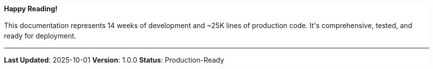 
**Happy Reading!**

This documentation represents 14 weeks of development and ~25K lines of production code.
It's comprehensive, tested, and ready for deployment.

---

**Last Updated**: 2025-10-01
**Version**: 1.0.0
**Status**: Production-Ready
